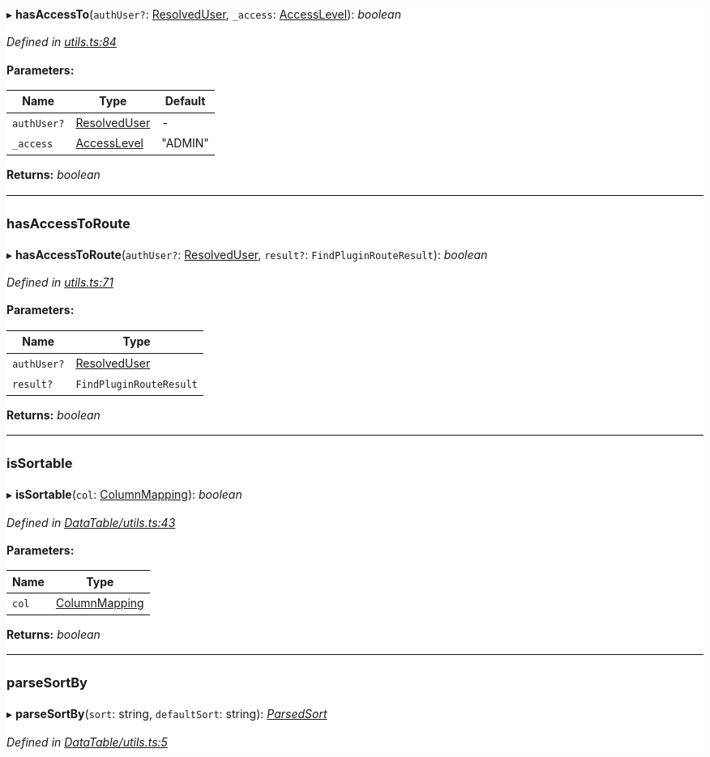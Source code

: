 ▸ **hasAccessTo**(`authUser?`: [ResolvedUser](overview.md#resolveduser), `_access`: [AccessLevel](overview.md#accesslevel)): *boolean*

*Defined in [utils.ts:84](https://github.com/terascope/teraslice/blob/6aab1cd2/packages/ui-components/src/utils.ts#L84)*

**Parameters:**

Name | Type | Default |
------ | ------ | ------ |
`authUser?` | [ResolvedUser](overview.md#resolveduser) | - |
`_access` | [AccessLevel](overview.md#accesslevel) | "ADMIN" |

**Returns:** *boolean*

___

###  hasAccessToRoute

▸ **hasAccessToRoute**(`authUser?`: [ResolvedUser](overview.md#resolveduser), `result?`: `FindPluginRouteResult`): *boolean*

*Defined in [utils.ts:71](https://github.com/terascope/teraslice/blob/6aab1cd2/packages/ui-components/src/utils.ts#L71)*

**Parameters:**

Name | Type |
------ | ------ |
`authUser?` | [ResolvedUser](overview.md#resolveduser) |
`result?` | `FindPluginRouteResult` |

**Returns:** *boolean*

___

###  isSortable

▸ **isSortable**(`col`: [ColumnMapping](overview.md#columnmapping)): *boolean*

*Defined in [DataTable/utils.ts:43](https://github.com/terascope/teraslice/blob/6aab1cd2/packages/ui-components/src/DataTable/utils.ts#L43)*

**Parameters:**

Name | Type |
------ | ------ |
`col` | [ColumnMapping](overview.md#columnmapping) |

**Returns:** *boolean*

___

###  parseSortBy

▸ **parseSortBy**(`sort`: string, `defaultSort`: string): *[ParsedSort](overview.md#parsedsort)*

*Defined in [DataTable/utils.ts:5](https://github.com/terascope/teraslice/blob/6aab1cd2/packages/ui-components/src/DataTable/utils.ts#L5)*
